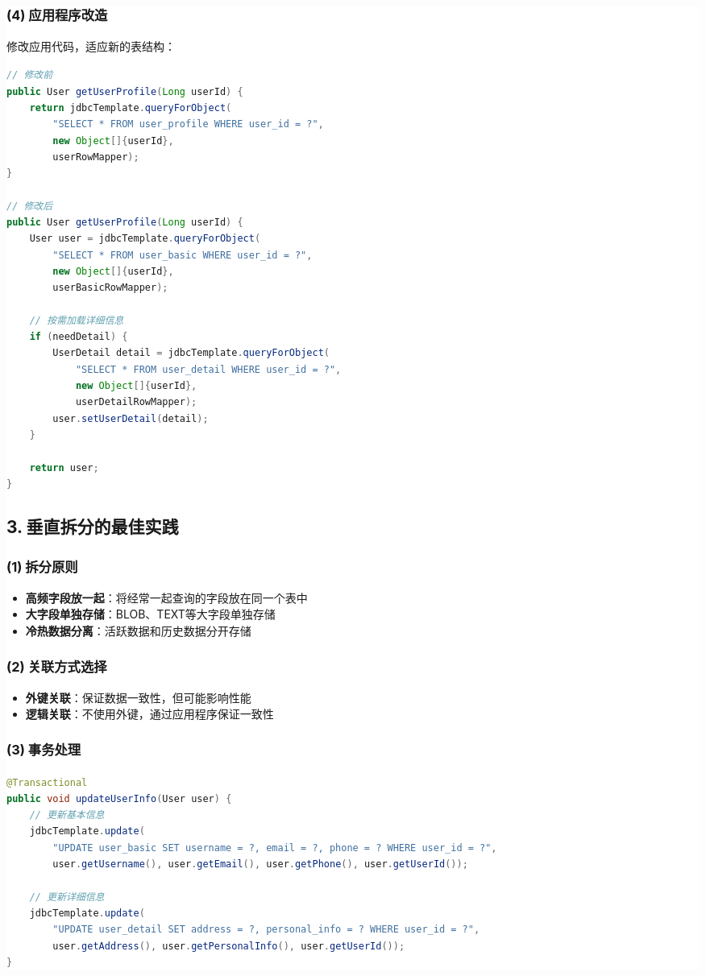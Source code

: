 ### (4) 应用程序改造
修改应用代码，适应新的表结构：

```java
// 修改前
public User getUserProfile(Long userId) {
    return jdbcTemplate.queryForObject(
        "SELECT * FROM user_profile WHERE user_id = ?", 
        new Object[]{userId}, 
        userRowMapper);
}

// 修改后
public User getUserProfile(Long userId) {
    User user = jdbcTemplate.queryForObject(
        "SELECT * FROM user_basic WHERE user_id = ?", 
        new Object[]{userId}, 
        userBasicRowMapper);
        
    // 按需加载详细信息
    if (needDetail) {
        UserDetail detail = jdbcTemplate.queryForObject(
            "SELECT * FROM user_detail WHERE user_id = ?", 
            new Object[]{userId}, 
            userDetailRowMapper);
        user.setUserDetail(detail);
    }
    
    return user;
}
```

## 3. 垂直拆分的最佳实践

### (1) 拆分原则
- **高频字段放一起**：将经常一起查询的字段放在同一个表中
- **大字段单独存储**：BLOB、TEXT等大字段单独存储
- **冷热数据分离**：活跃数据和历史数据分开存储

### (2) 关联方式选择
- **外键关联**：保证数据一致性，但可能影响性能
- **逻辑关联**：不使用外键，通过应用程序保证一致性

### (3) 事务处理
```java
@Transactional
public void updateUserInfo(User user) {
    // 更新基本信息
    jdbcTemplate.update(
        "UPDATE user_basic SET username = ?, email = ?, phone = ? WHERE user_id = ?",
        user.getUsername(), user.getEmail(), user.getPhone(), user.getUserId());
    
    // 更新详细信息
    jdbcTemplate.update(
        "UPDATE user_detail SET address = ?, personal_info = ? WHERE user_id = ?",
        user.getAddress(), user.getPersonalInfo(), user.getUserId());
}
```
